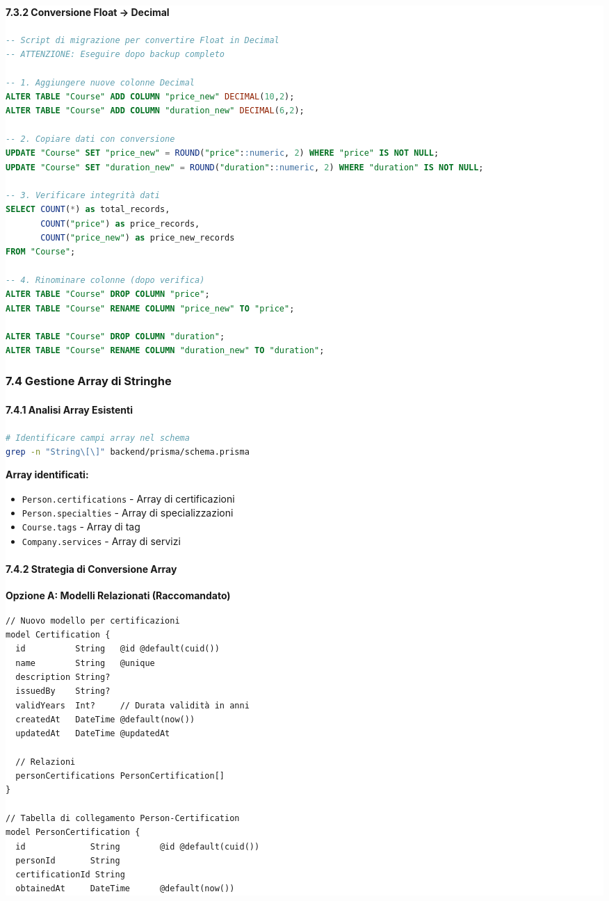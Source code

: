 #### 7.3.2 Conversione Float → Decimal
```sql
-- Script di migrazione per convertire Float in Decimal
-- ATTENZIONE: Eseguire dopo backup completo

-- 1. Aggiungere nuove colonne Decimal
ALTER TABLE "Course" ADD COLUMN "price_new" DECIMAL(10,2);
ALTER TABLE "Course" ADD COLUMN "duration_new" DECIMAL(6,2);

-- 2. Copiare dati con conversione
UPDATE "Course" SET "price_new" = ROUND("price"::numeric, 2) WHERE "price" IS NOT NULL;
UPDATE "Course" SET "duration_new" = ROUND("duration"::numeric, 2) WHERE "duration" IS NOT NULL;

-- 3. Verificare integrità dati
SELECT COUNT(*) as total_records,
       COUNT("price") as price_records,
       COUNT("price_new") as price_new_records
FROM "Course";

-- 4. Rinominare colonne (dopo verifica)
ALTER TABLE "Course" DROP COLUMN "price";
ALTER TABLE "Course" RENAME COLUMN "price_new" TO "price";

ALTER TABLE "Course" DROP COLUMN "duration";
ALTER TABLE "Course" RENAME COLUMN "duration_new" TO "duration";
```

### 7.4 Gestione Array di Stringhe

#### 7.4.1 Analisi Array Esistenti
```bash
# Identificare campi array nel schema
grep -n "String\[\]" backend/prisma/schema.prisma
```

**Array identificati:**
- `Person.certifications` - Array di certificazioni
- `Person.specialties` - Array di specializzazioni
- `Course.tags` - Array di tag
- `Company.services` - Array di servizi

#### 7.4.2 Strategia di Conversione Array

**Opzione A: Modelli Relazionati (Raccomandato)**
```prisma
// Nuovo modello per certificazioni
model Certification {
  id          String   @id @default(cuid())
  name        String   @unique
  description String?
  issuedBy    String?
  validYears  Int?     // Durata validità in anni
  createdAt   DateTime @default(now())
  updatedAt   DateTime @updatedAt

  // Relazioni
  personCertifications PersonCertification[]
}

// Tabella di collegamento Person-Certification
model PersonCertification {
  id             String        @id @default(cuid())
  personId       String
  certificationId String
  obtainedAt     DateTime      @default(now())
```